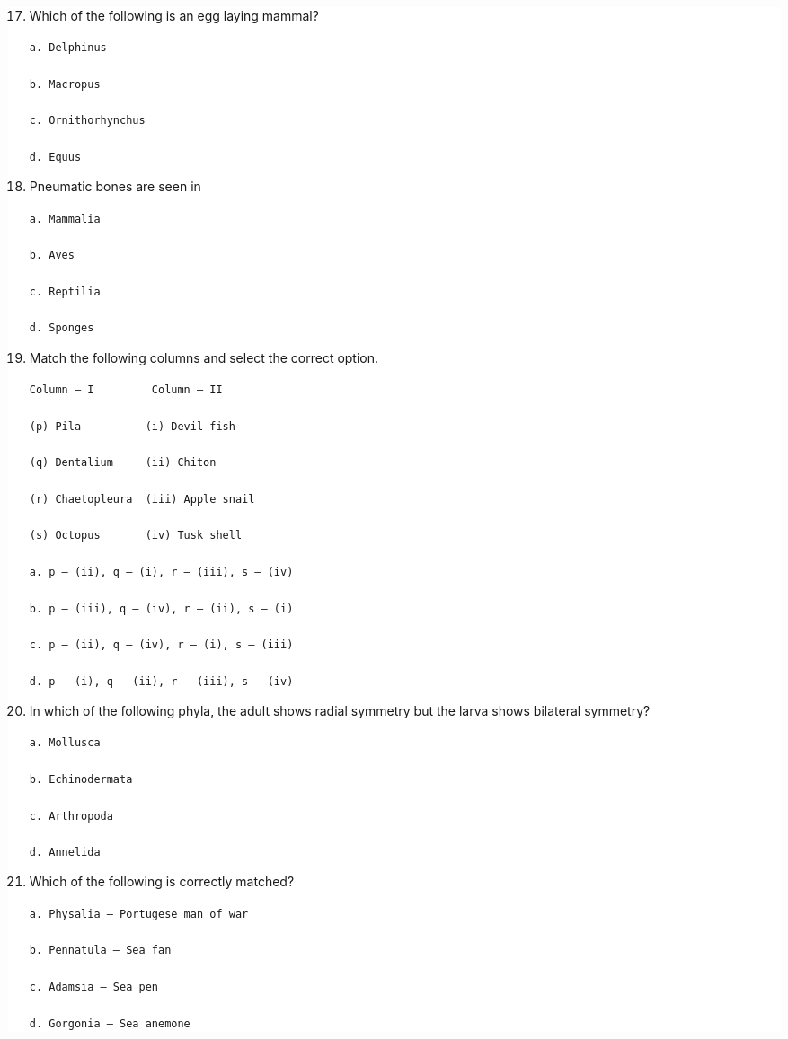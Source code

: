 17. Which of the following is an egg laying
mammal?

        a. Delphinus 
        
        b. Macropus

        c. Ornithorhynchus 

        d. Equus

18. Pneumatic bones are seen in

        a. Mammalia 

        b. Aves

        c. Reptilia

        d. Sponges

19. Match the following columns and select
the correct option.

        Column – I         Column – II

        (p) Pila          (i) Devil fish

        (q) Dentalium     (ii) Chiton

        (r) Chaetopleura  (iii) Apple snail

        (s) Octopus       (iv) Tusk shell

        a. p – (ii), q – (i), r – (iii), s – (iv)

        b. p – (iii), q – (iv), r – (ii), s – (i)

        c. p – (ii), q – (iv), r – (i), s – (iii)

        d. p – (i), q – (ii), r – (iii), s – (iv)

20. In which of the following phyla, the adult
shows radial symmetry but the larva
shows bilateral symmetry?

        a. Mollusca 

        b. Echinodermata

        c. Arthropoda 

        d. Annelida

21. Which of the following is correctly
matched?

        a. Physalia – Portugese man of war

        b. Pennatula – Sea fan

        c. Adamsia – Sea pen

        d. Gorgonia – Sea anemone
